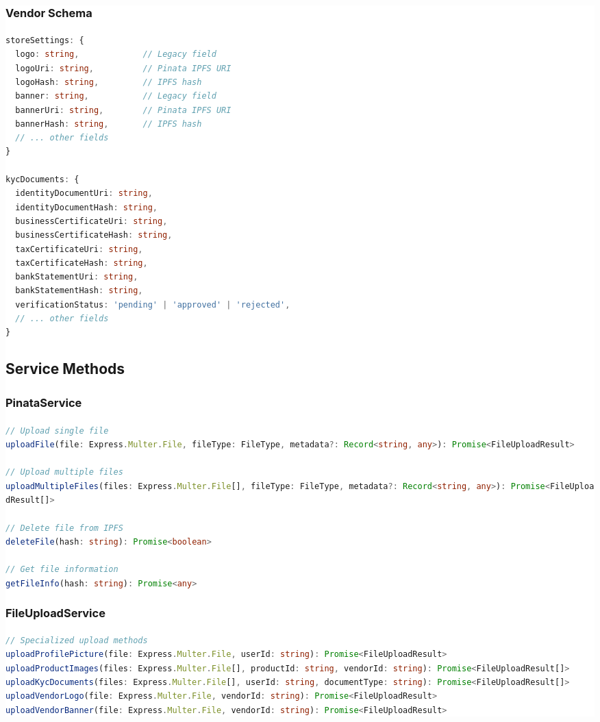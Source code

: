 ### Vendor Schema
```typescript
storeSettings: {
  logo: string,             // Legacy field
  logoUri: string,          // Pinata IPFS URI
  logoHash: string,         // IPFS hash
  banner: string,           // Legacy field
  bannerUri: string,        // Pinata IPFS URI
  bannerHash: string,       // IPFS hash
  // ... other fields
}

kycDocuments: {
  identityDocumentUri: string,
  identityDocumentHash: string,
  businessCertificateUri: string,
  businessCertificateHash: string,
  taxCertificateUri: string,
  taxCertificateHash: string,
  bankStatementUri: string,
  bankStatementHash: string,
  verificationStatus: 'pending' | 'approved' | 'rejected',
  // ... other fields
}
```

## Service Methods

### PinataService
```typescript
// Upload single file
uploadFile(file: Express.Multer.File, fileType: FileType, metadata?: Record<string, any>): Promise<FileUploadResult>

// Upload multiple files
uploadMultipleFiles(files: Express.Multer.File[], fileType: FileType, metadata?: Record<string, any>): Promise<FileUploadResult[]>

// Delete file from IPFS
deleteFile(hash: string): Promise<boolean>

// Get file information
getFileInfo(hash: string): Promise<any>
```

### FileUploadService
```typescript
// Specialized upload methods
uploadProfilePicture(file: Express.Multer.File, userId: string): Promise<FileUploadResult>
uploadProductImages(files: Express.Multer.File[], productId: string, vendorId: string): Promise<FileUploadResult[]>
uploadKycDocuments(files: Express.Multer.File[], userId: string, documentType: string): Promise<FileUploadResult[]>
uploadVendorLogo(file: Express.Multer.File, vendorId: string): Promise<FileUploadResult>
uploadVendorBanner(file: Express.Multer.File, vendorId: string): Promise<FileUploadResult>
```
